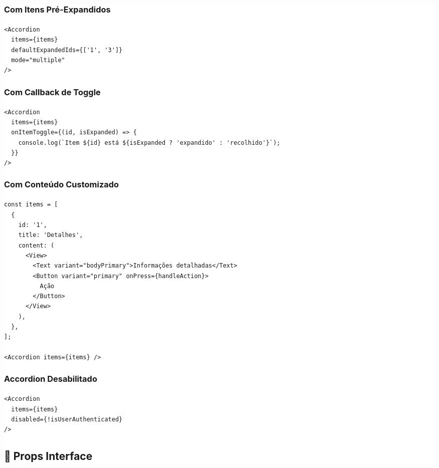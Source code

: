 ### Com Itens Pré-Expandidos

```tsx
<Accordion
  items={items}
  defaultExpandedIds={['1', '3']}
  mode="multiple"
/>
```

### Com Callback de Toggle

```tsx
<Accordion
  items={items}
  onItemToggle={(id, isExpanded) => {
    console.log(`Item ${id} está ${isExpanded ? 'expandido' : 'recolhido'}`);
  }}
/>
```

### Com Conteúdo Customizado

```tsx
const items = [
  {
    id: '1',
    title: 'Detalhes',
    content: (
      <View>
        <Text variant="bodyPrimary">Informações detalhadas</Text>
        <Button variant="primary" onPress={handleAction}>
          Ação
        </Button>
      </View>
    ),
  },
];

<Accordion items={items} />
```

### Accordion Desabilitado

```tsx
<Accordion
  items={items}
  disabled={!isUserAuthenticated}
/>
```

## 🔧 Props Interface
